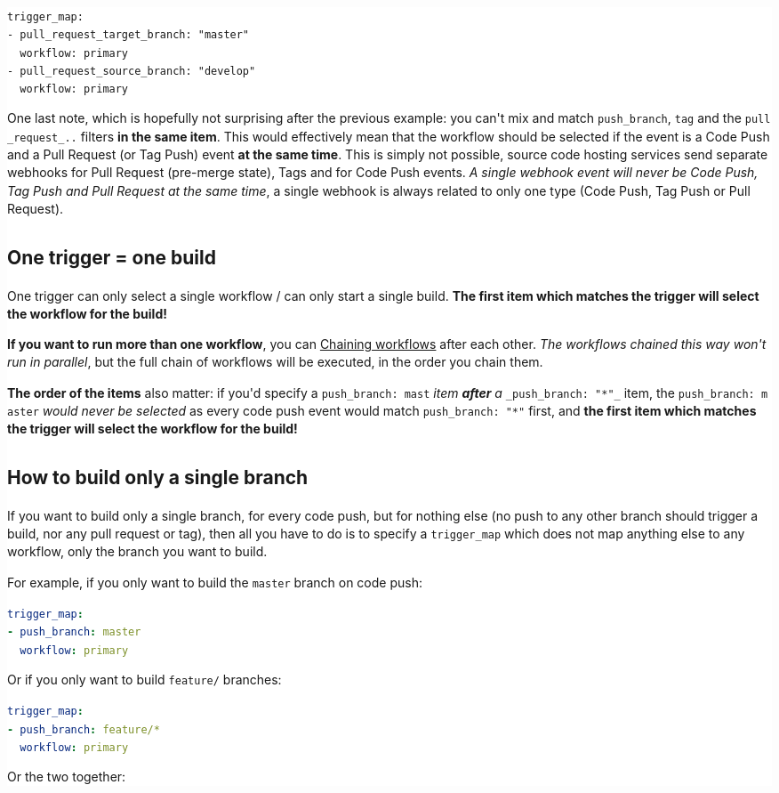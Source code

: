     trigger_map:
    - pull_request_target_branch: "master"
      workflow: primary
    - pull_request_source_branch: "develop"
      workflow: primary

One last note, which is hopefully not surprising after the previous example:
you can't mix and match `push_branch`, `tag` and the `pull_request_..` filters **in the same item**.
This would effectively mean that the workflow should be selected
if the event is a Code Push and a Pull Request (or Tag Push) event **at the same time**.
This is simply not possible, source code hosting services send separate
webhooks for Pull Request (pre-merge state), Tags and for Code Push events.
_A single webhook event will never be Code Push, Tag Push and Pull Request at the same time_,
a single webhook is always related to only one type (Code Push, Tag Push or Pull Request).

## One trigger = one build

One trigger can only select a single workflow / can only start a single build.
**The first item which matches the trigger will select the workflow for the build!**

**If you want to run more than one workflow**, you can
[Chaining workflows](/bitrise-cli/workflows/#chaining-workflows-and-reusing-workflows)
after each other. _The workflows chained this way won't run in parallel_,
but the full chain of workflows will be executed, in the order you chain them.

**The order of the items** also matter: if you'd specify a `push_branch: mast` _item **after** a_ `_push_branch: "*"_` item, the `push_branch: master` _would never be selected_
as every code push event would match `push_branch: "*"` first,
and **the first item which matches the trigger will select the workflow for the build!**

## How to build only a single branch

If you want to build only a single branch, for every code push, but for nothing else (no push to
any other branch should trigger a build, nor any pull request or tag), then
all you have to do is to specify a `trigger_map` which does not map anything else
to any workflow, only the branch you want to build.

For example, if you only want to build the `master` branch on code push:

```yaml
trigger_map:
- push_branch: master
  workflow: primary
```

Or if you only want to build `feature/` branches:

```yaml
trigger_map:
- push_branch: feature/*
  workflow: primary
```

Or the two together:
